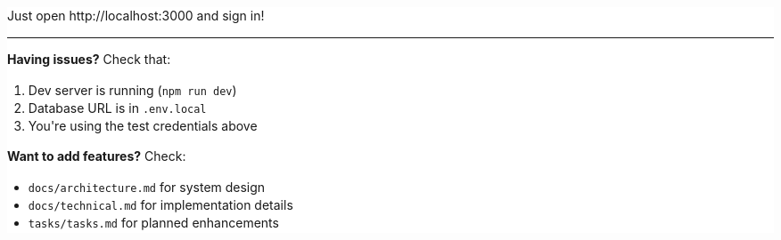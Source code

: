 Just open http://localhost:3000 and sign in!

---

**Having issues?** Check that:
1. Dev server is running (`npm run dev`)
2. Database URL is in `.env.local`
3. You're using the test credentials above

**Want to add features?** Check:
- `docs/architecture.md` for system design
- `docs/technical.md` for implementation details
- `tasks/tasks.md` for planned enhancements

